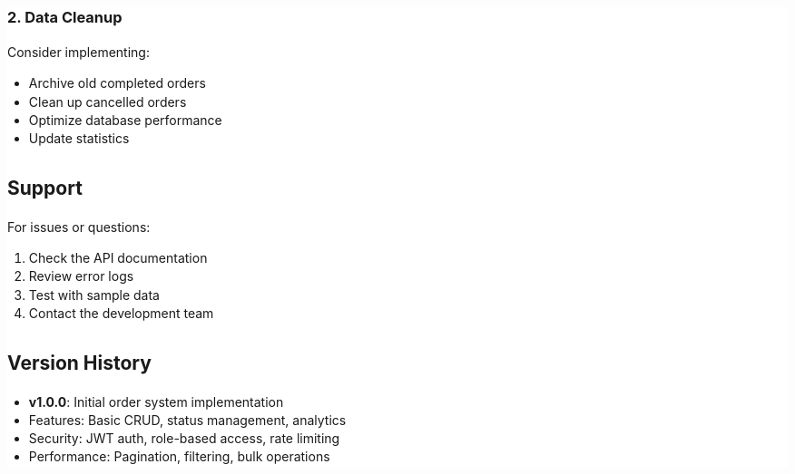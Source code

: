 ### 2. Data Cleanup

Consider implementing:

-   Archive old completed orders
-   Clean up cancelled orders
-   Optimize database performance
-   Update statistics

## Support

For issues or questions:

1. Check the API documentation
2. Review error logs
3. Test with sample data
4. Contact the development team

## Version History

-   **v1.0.0**: Initial order system implementation
-   Features: Basic CRUD, status management, analytics
-   Security: JWT auth, role-based access, rate limiting
-   Performance: Pagination, filtering, bulk operations
